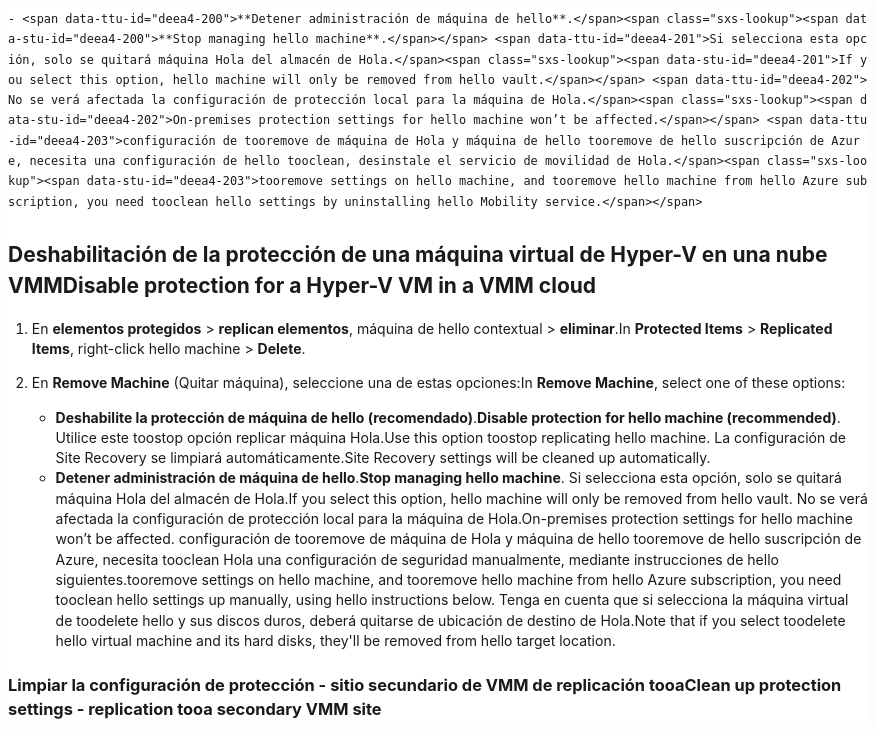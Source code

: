     - <span data-ttu-id="deea4-200">**Detener administración de máquina de hello**.</span><span class="sxs-lookup"><span data-stu-id="deea4-200">**Stop managing hello machine**.</span></span> <span data-ttu-id="deea4-201">Si selecciona esta opción, solo se quitará máquina Hola del almacén de Hola.</span><span class="sxs-lookup"><span data-stu-id="deea4-201">If you select this option, hello machine will only be removed from hello vault.</span></span> <span data-ttu-id="deea4-202">No se verá afectada la configuración de protección local para la máquina de Hola.</span><span class="sxs-lookup"><span data-stu-id="deea4-202">On-premises protection settings for hello machine won’t be affected.</span></span> <span data-ttu-id="deea4-203">configuración de tooremove de máquina de Hola y máquina de hello tooremove de hello suscripción de Azure, necesita una configuración de hello tooclean, desinstale el servicio de movilidad de Hola.</span><span class="sxs-lookup"><span data-stu-id="deea4-203">tooremove settings on hello machine, and tooremove hello machine from hello Azure subscription, you need tooclean hello settings by uninstalling hello Mobility service.</span></span>

## <a name="disable-protection-for-a-hyper-v-vm-in-a-vmm-cloud"></a><span data-ttu-id="deea4-204">Deshabilitación de la protección de una máquina virtual de Hyper-V en una nube VMM</span><span class="sxs-lookup"><span data-stu-id="deea4-204">Disable protection for a Hyper-V VM in a VMM cloud</span></span>

1. <span data-ttu-id="deea4-205">En **elementos protegidos** > **replican elementos**, máquina de hello contextual > **eliminar**.</span><span class="sxs-lookup"><span data-stu-id="deea4-205">In **Protected Items** > **Replicated Items**, right-click hello machine > **Delete**.</span></span>
2. <span data-ttu-id="deea4-206">En **Remove Machine** (Quitar máquina), seleccione una de estas opciones:</span><span class="sxs-lookup"><span data-stu-id="deea4-206">In **Remove Machine**, select one of these options:</span></span>

    - <span data-ttu-id="deea4-207">**Deshabilite la protección de máquina de hello (recomendado)**.</span><span class="sxs-lookup"><span data-stu-id="deea4-207">**Disable protection for hello machine (recommended)**.</span></span> <span data-ttu-id="deea4-208">Utilice este toostop opción replicar máquina Hola.</span><span class="sxs-lookup"><span data-stu-id="deea4-208">Use this option toostop replicating hello machine.</span></span> <span data-ttu-id="deea4-209">La configuración de Site Recovery se limpiará automáticamente.</span><span class="sxs-lookup"><span data-stu-id="deea4-209">Site Recovery settings will be cleaned up automatically.</span></span>
    - <span data-ttu-id="deea4-210">**Detener administración de máquina de hello**.</span><span class="sxs-lookup"><span data-stu-id="deea4-210">**Stop managing hello machine**.</span></span> <span data-ttu-id="deea4-211">Si selecciona esta opción, solo se quitará máquina Hola del almacén de Hola.</span><span class="sxs-lookup"><span data-stu-id="deea4-211">If you select this option, hello machine will only be removed from hello vault.</span></span> <span data-ttu-id="deea4-212">No se verá afectada la configuración de protección local para la máquina de Hola.</span><span class="sxs-lookup"><span data-stu-id="deea4-212">On-premises protection settings for hello machine won’t be affected.</span></span> <span data-ttu-id="deea4-213">configuración de tooremove de máquina de Hola y máquina de hello tooremove de hello suscripción de Azure, necesita tooclean Hola una configuración de seguridad manualmente, mediante instrucciones de hello siguientes.</span><span class="sxs-lookup"><span data-stu-id="deea4-213">tooremove settings on hello machine, and tooremove hello machine from hello Azure subscription, you need tooclean hello settings up manually, using hello instructions below.</span></span> <span data-ttu-id="deea4-214">Tenga en cuenta que si selecciona la máquina virtual de toodelete hello y sus discos duros, deberá quitarse de ubicación de destino de Hola.</span><span class="sxs-lookup"><span data-stu-id="deea4-214">Note that if you select toodelete hello virtual machine and its hard disks, they'll be removed from hello target location.</span></span>

### <a name="clean-up-protection-settings---replication-tooa-secondary-vmm-site"></a><span data-ttu-id="deea4-215">Limpiar la configuración de protección - sitio secundario de VMM de replicación tooa</span><span class="sxs-lookup"><span data-stu-id="deea4-215">Clean up protection settings - replication tooa secondary VMM site</span></span>

